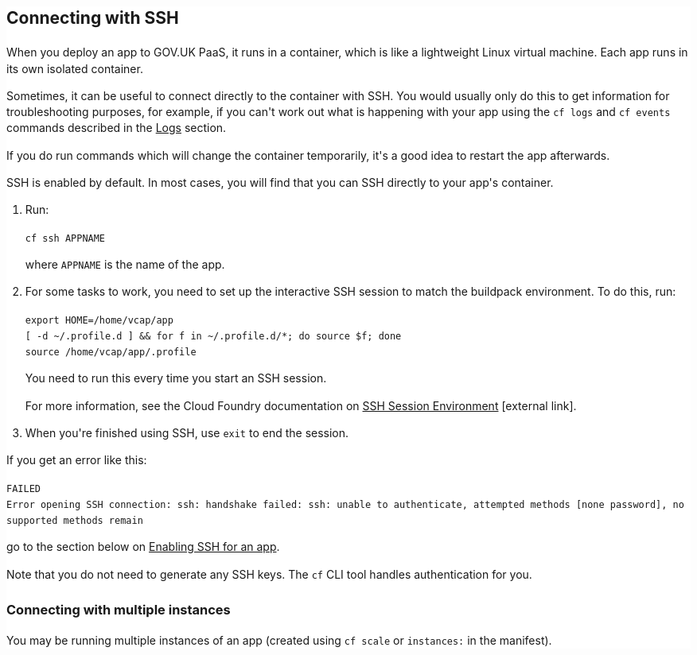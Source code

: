 ## Connecting with SSH

When you deploy an app to GOV.UK PaaS, it runs in a container, which is like a lightweight Linux virtual machine. Each app runs in its own isolated container.

Sometimes, it can be useful to connect directly to the container with SSH. You would usually only do this to get information for troubleshooting purposes, for example, if you can't work out what is happening with your app using the `cf logs` and `cf events` commands described in the [Logs](/#troubleshooting) section.

If you do run commands which will change the container temporarily, it's a good idea to restart the app afterwards.

SSH is enabled by default. In most cases, you will find that you can SSH directly to your app's container.

1. Run:

    ```
    cf ssh APPNAME
    ```

    where `APPNAME` is the name of the app.

2. For some tasks to work, you need to set up the interactive SSH session to match the buildpack environment. To do this, run:

    ```
    export HOME=/home/vcap/app
    [ -d ~/.profile.d ] && for f in ~/.profile.d/*; do source $f; done
    source /home/vcap/app/.profile
    ```

    You need to run this every time you start an SSH session.

    For more information, see the Cloud Foundry documentation on [SSH Session Environment](https://docs.cloudfoundry.org/devguide/deploy-apps/ssh-apps.html#ssh-env) [external link].

3. When you're finished using SSH, use `exit` to end the session.

If you get an error like this:

```
FAILED
Error opening SSH connection: ssh: handshake failed: ssh: unable to authenticate, attempted methods [none password], no supported methods remain
```

go to the section below on [Enabling SSH for an app](#enabling-ssh-for-an-app).

Note that you do not need to generate any SSH keys. The `cf` CLI tool handles authentication for you.

### Connecting with multiple instances

You may be running multiple instances of an app (created using `cf scale` or ``instances:`` in the manifest).
